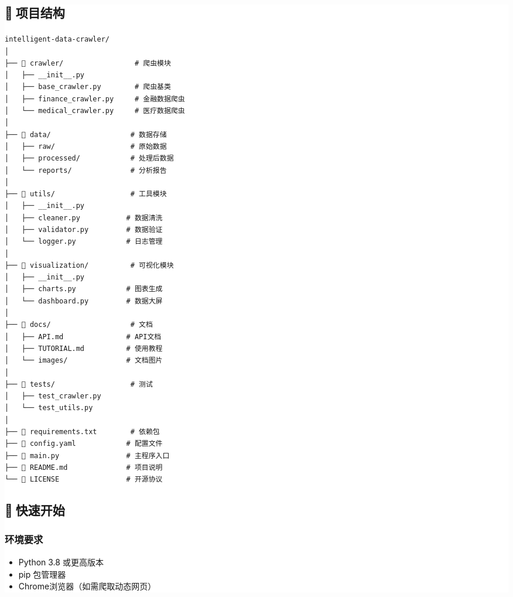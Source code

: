 ## 📁 项目结构

```
intelligent-data-crawler/
│
├── 📂 crawler/                 # 爬虫模块
│   ├── __init__.py
│   ├── base_crawler.py        # 爬虫基类
│   ├── finance_crawler.py     # 金融数据爬虫
│   └── medical_crawler.py     # 医疗数据爬虫
│
├── 📂 data/                   # 数据存储
│   ├── raw/                  # 原始数据
│   ├── processed/            # 处理后数据
│   └── reports/              # 分析报告
│
├── 📂 utils/                  # 工具模块
│   ├── __init__.py
│   ├── cleaner.py           # 数据清洗
│   ├── validator.py         # 数据验证
│   └── logger.py            # 日志管理
│
├── 📂 visualization/          # 可视化模块
│   ├── __init__.py
│   ├── charts.py            # 图表生成
│   └── dashboard.py         # 数据大屏
│
├── 📂 docs/                   # 文档
│   ├── API.md               # API文档
│   ├── TUTORIAL.md          # 使用教程
│   └── images/              # 文档图片
│
├── 📂 tests/                  # 测试
│   ├── test_crawler.py
│   └── test_utils.py
│
├── 📄 requirements.txt        # 依赖包
├── 📄 config.yaml            # 配置文件
├── 📄 main.py                # 主程序入口
├── 📄 README.md              # 项目说明
└── 📄 LICENSE                # 开源协议
```

## 🚀 快速开始

### 环境要求

- Python 3.8 或更高版本
- pip 包管理器
- Chrome浏览器（如需爬取动态网页）
